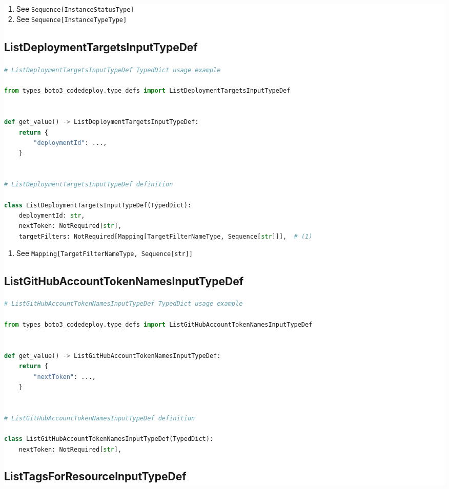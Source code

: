 ```python
```

1. See `Sequence[InstanceStatusType]`
2. See `Sequence[InstanceTypeType]`

## ListDeploymentTargetsInputTypeDef

```python
# ListDeploymentTargetsInputTypeDef TypedDict usage example

from types_boto3_codedeploy.type_defs import ListDeploymentTargetsInputTypeDef


def get_value() -> ListDeploymentTargetsInputTypeDef:
    return {
        "deploymentId": ...,
    }


# ListDeploymentTargetsInputTypeDef definition

class ListDeploymentTargetsInputTypeDef(TypedDict):
    deploymentId: str,
    nextToken: NotRequired[str],
    targetFilters: NotRequired[Mapping[TargetFilterNameType, Sequence[str]]],  # (1)
```

1. See `Mapping[TargetFilterNameType, Sequence[str]]`

## ListGitHubAccountTokenNamesInputTypeDef

```python
# ListGitHubAccountTokenNamesInputTypeDef TypedDict usage example

from types_boto3_codedeploy.type_defs import ListGitHubAccountTokenNamesInputTypeDef


def get_value() -> ListGitHubAccountTokenNamesInputTypeDef:
    return {
        "nextToken": ...,
    }


# ListGitHubAccountTokenNamesInputTypeDef definition

class ListGitHubAccountTokenNamesInputTypeDef(TypedDict):
    nextToken: NotRequired[str],
```


## ListTagsForResourceInputTypeDef

